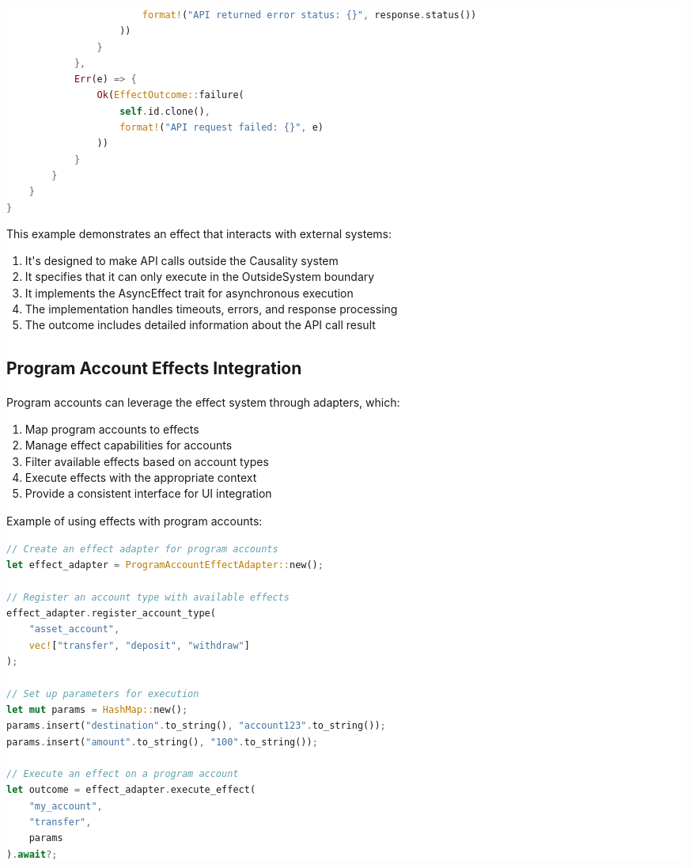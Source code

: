 ```rust
                        format!("API returned error status: {}", response.status())
                    ))
                }
            },
            Err(e) => {
                Ok(EffectOutcome::failure(
                    self.id.clone(),
                    format!("API request failed: {}", e)
                ))
            }
        }
    }
}
```

This example demonstrates an effect that interacts with external systems:
1. It's designed to make API calls outside the Causality system
2. It specifies that it can only execute in the OutsideSystem boundary
3. It implements the AsyncEffect trait for asynchronous execution
4. The implementation handles timeouts, errors, and response processing
5. The outcome includes detailed information about the API call result

## Program Account Effects Integration

Program accounts can leverage the effect system through adapters, which:

1. Map program accounts to effects
2. Manage effect capabilities for accounts
3. Filter available effects based on account types
4. Execute effects with the appropriate context
5. Provide a consistent interface for UI integration

Example of using effects with program accounts:

```rust
// Create an effect adapter for program accounts
let effect_adapter = ProgramAccountEffectAdapter::new();

// Register an account type with available effects
effect_adapter.register_account_type(
    "asset_account",
    vec!["transfer", "deposit", "withdraw"]
);

// Set up parameters for execution
let mut params = HashMap::new();
params.insert("destination".to_string(), "account123".to_string());
params.insert("amount".to_string(), "100".to_string());

// Execute an effect on a program account
let outcome = effect_adapter.execute_effect(
    "my_account",
    "transfer",
    params
).await?;
```
